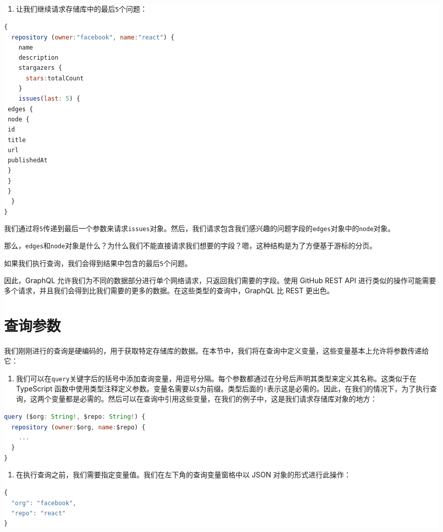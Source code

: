 1.  让我们继续请求存储库中的最后`5`个问题：

```jsx
{ 
  repository (owner:"facebook", name:"react") {
    name
    description
    stargazers {
      stars:totalCount
    }
    issues(last: 5) {
 edges {
 node {
 id
 title
 url
 publishedAt
 }
 }
 }
  }
}
```

我们通过将`5`传递到最后一个参数来请求`issues`对象。然后，我们请求包含我们感兴趣的问题字段的`edges`对象中的`node`对象。

那么，`edges`和`node`对象是什么？为什么我们不能直接请求我们想要的字段？嗯，这种结构是为了方便基于游标的分页。

如果我们执行查询，我们会得到结果中包含的最后`5`个问题。

因此，GraphQL 允许我们为不同的数据部分进行单个网络请求，只返回我们需要的字段。使用 GitHub REST API 进行类似的操作可能需要多个请求，并且我们会得到比我们需要的更多的数据。在这些类型的查询中，GraphQL 比 REST 更出色。

# 查询参数

我们刚刚进行的查询是硬编码的，用于获取特定存储库的数据。在本节中，我们将在查询中定义变量，这些变量基本上允许将参数传递给它：

1.  我们可以在`query`关键字后的括号中添加查询变量，用逗号分隔。每个参数都通过在分号后声明其类型来定义其名称。这类似于在 TypeScript 函数中使用类型注释定义参数。变量名需要以`$`为前缀。类型后面的`!`表示这是必需的。因此，在我们的情况下，为了执行查询，这两个变量都是必需的。然后可以在查询中引用这些变量，在我们的例子中，这是我们请求存储库对象的地方：

```jsx
query ($org: String!, $repo: String!) { 
  repository (owner:$org, name:$repo) {
    ...
  }
}
```

1.  在执行查询之前，我们需要指定变量值。我们在左下角的查询变量窗格中以 JSON 对象的形式进行此操作：

```jsx
{
  "org": "facebook",
  "repo": "react"
}
```
